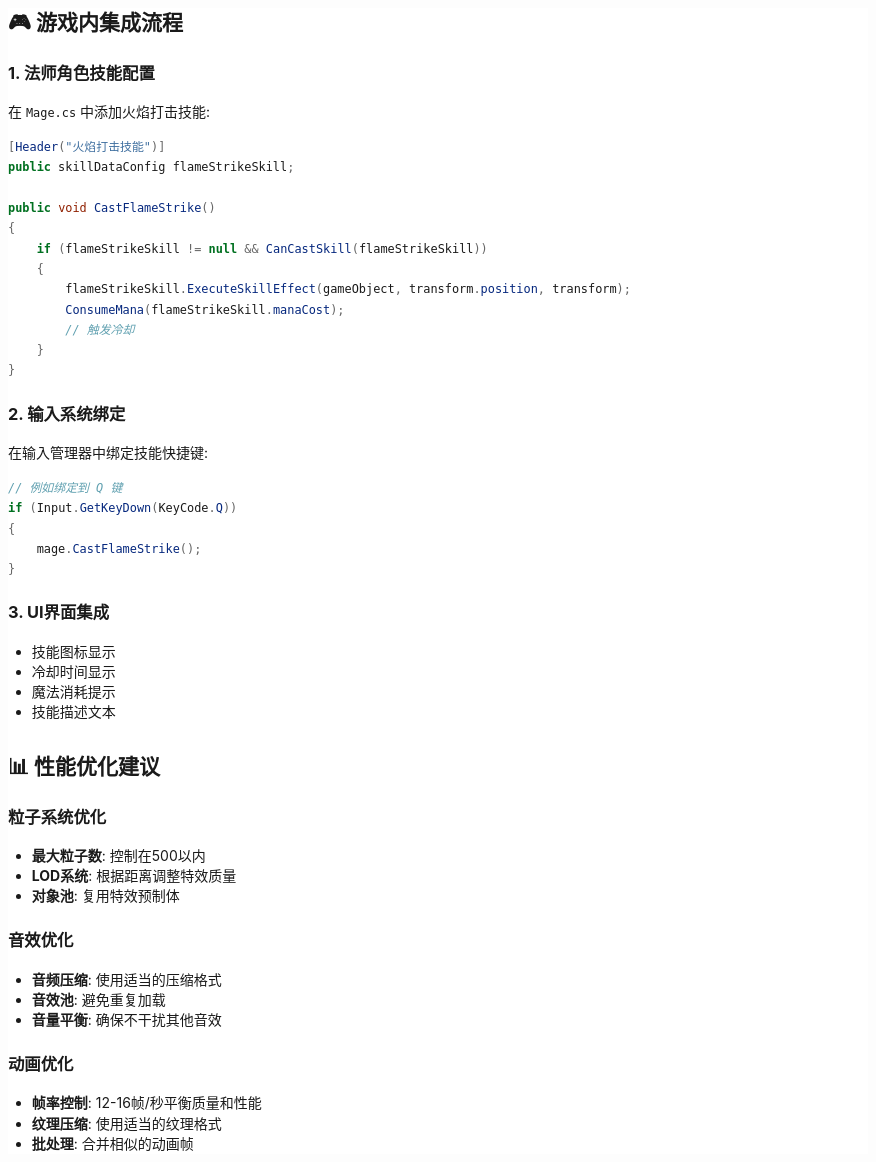 ## 🎮 游戏内集成流程

### 1. 法师角色技能配置
在 `Mage.cs` 中添加火焰打击技能:
```csharp
[Header("火焰打击技能")]
public skillDataConfig flameStrikeSkill;

public void CastFlameStrike()
{
    if (flameStrikeSkill != null && CanCastSkill(flameStrikeSkill))
    {
        flameStrikeSkill.ExecuteSkillEffect(gameObject, transform.position, transform);
        ConsumeMana(flameStrikeSkill.manaCost);
        // 触发冷却
    }
}
```

### 2. 输入系统绑定
在输入管理器中绑定技能快捷键:
```csharp
// 例如绑定到 Q 键
if (Input.GetKeyDown(KeyCode.Q))
{
    mage.CastFlameStrike();
}
```

### 3. UI界面集成
- 技能图标显示
- 冷却时间显示
- 魔法消耗提示
- 技能描述文本

## 📊 性能优化建议

### 粒子系统优化
- **最大粒子数**: 控制在500以内
- **LOD系统**: 根据距离调整特效质量
- **对象池**: 复用特效预制体

### 音效优化
- **音频压缩**: 使用适当的压缩格式
- **音效池**: 避免重复加载
- **音量平衡**: 确保不干扰其他音效

### 动画优化
- **帧率控制**: 12-16帧/秒平衡质量和性能
- **纹理压缩**: 使用适当的纹理格式
- **批处理**: 合并相似的动画帧
